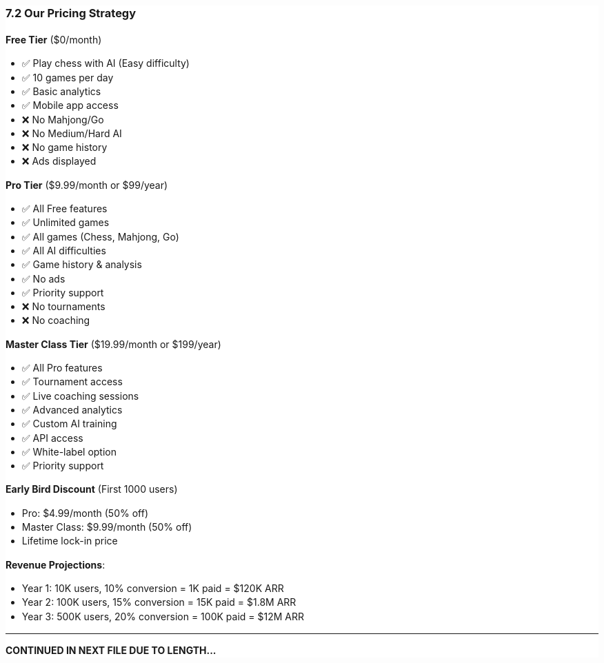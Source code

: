 ### 7.2 Our Pricing Strategy

**Free Tier** ($0/month)
- ✅ Play chess with AI (Easy difficulty)
- ✅ 10 games per day
- ✅ Basic analytics
- ✅ Mobile app access
- ❌ No Mahjong/Go
- ❌ No Medium/Hard AI
- ❌ No game history
- ❌ Ads displayed

**Pro Tier** ($9.99/month or $99/year)
- ✅ All Free features
- ✅ Unlimited games
- ✅ All games (Chess, Mahjong, Go)
- ✅ All AI difficulties
- ✅ Game history & analysis
- ✅ No ads
- ✅ Priority support
- ❌ No tournaments
- ❌ No coaching

**Master Class Tier** ($19.99/month or $199/year)
- ✅ All Pro features
- ✅ Tournament access
- ✅ Live coaching sessions
- ✅ Advanced analytics
- ✅ Custom AI training
- ✅ API access
- ✅ White-label option
- ✅ Priority support

**Early Bird Discount** (First 1000 users)
- Pro: $4.99/month (50% off)
- Master Class: $9.99/month (50% off)
- Lifetime lock-in price

**Revenue Projections**:
- Year 1: 10K users, 10% conversion = 1K paid = $120K ARR
- Year 2: 100K users, 15% conversion = 15K paid = $1.8M ARR
- Year 3: 500K users, 20% conversion = 100K paid = $12M ARR

---

**CONTINUED IN NEXT FILE DUE TO LENGTH...**

